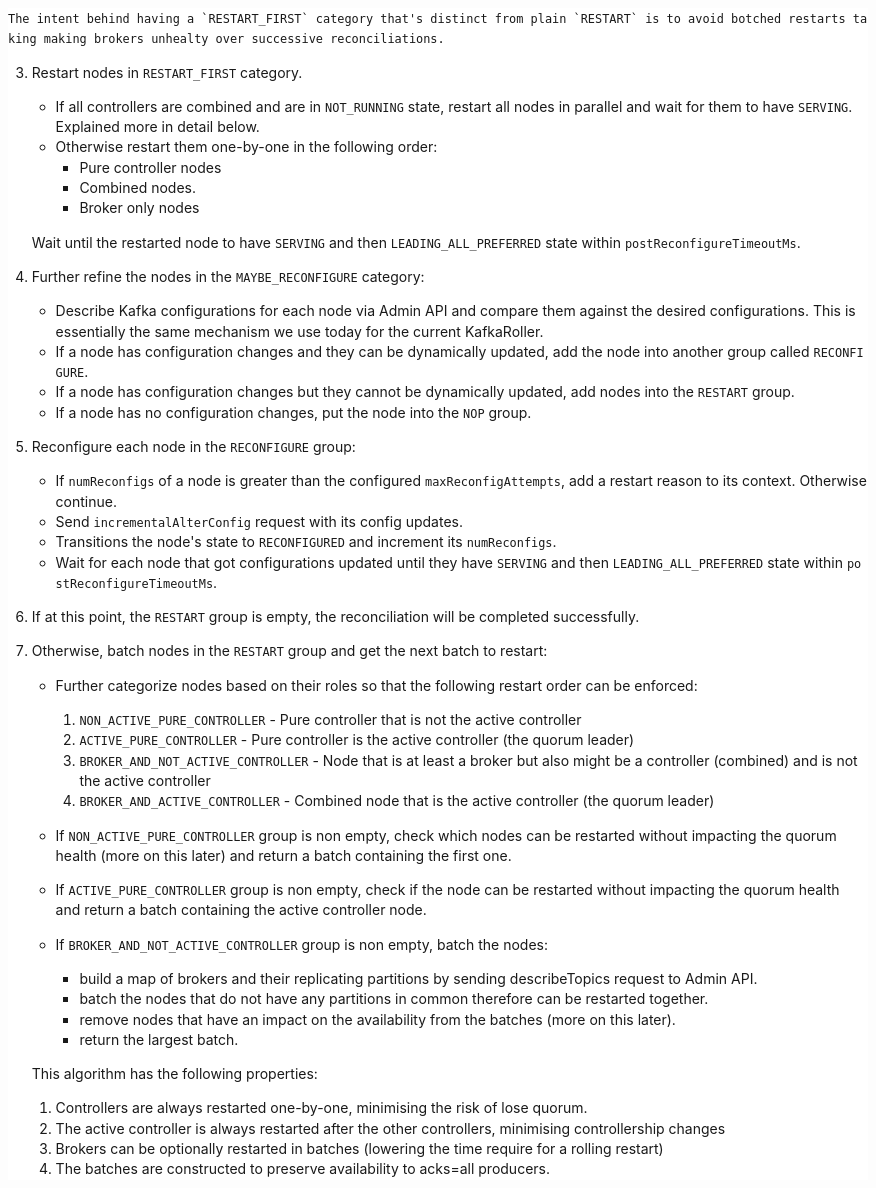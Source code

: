     The intent behind having a `RESTART_FIRST` category that's distinct from plain `RESTART` is to avoid botched restarts taking making brokers unhealty over successive reconciliations.

3. Restart nodes in `RESTART_FIRST` category.
   - If all controllers are combined and are in `NOT_RUNNING` state, restart all nodes in parallel and wait for them to have `SERVING`. Explained more in detail below.
   - Otherwise restart them one-by-one in the following order:
       - Pure controller nodes
       - Combined nodes.
       - Broker only nodes

   Wait until the restarted node to have `SERVING` and then `LEADING_ALL_PREFERRED` state within `postReconfigureTimeoutMs`.

4. Further refine the nodes in the `MAYBE_RECONFIGURE` category:
   - Describe Kafka configurations for each node via Admin API and compare them against the desired configurations. This is essentially the same mechanism we use today for the current KafkaRoller.
   - If a node has configuration changes and they can be dynamically updated, add the node into another group called `RECONFIGURE`.
   - If a node has configuration changes but they cannot be dynamically updated, add nodes into the `RESTART` group.
   - If a node has no configuration changes, put the node into the `NOP` group.

5. Reconfigure each node in the `RECONFIGURE` group:
   - If `numReconfigs` of a node is greater than the configured `maxReconfigAttempts`, add a restart reason to its context. Otherwise continue.
   - Send `incrementalAlterConfig` request with its config updates.
   - Transitions the node's state to `RECONFIGURED` and increment its `numReconfigs`.
   - Wait for each node that got configurations updated until they have `SERVING` and then `LEADING_ALL_PREFERRED` state within `postReconfigureTimeoutMs`.

6. If at this point, the `RESTART` group is empty, the reconciliation will be completed successfully.

7. Otherwise, batch nodes in the `RESTART` group and get the next batch to restart:
   - Further categorize nodes based on their roles so that the following restart order can be enforced:
       1. `NON_ACTIVE_PURE_CONTROLLER` - Pure controller that is not the active controller
       2. `ACTIVE_PURE_CONTROLLER` - Pure controller is the active controller (the quorum leader)
       3. `BROKER_AND_NOT_ACTIVE_CONTROLLER` - Node that is at least a broker but also might be a controller (combined) and is not the active controller
       4. `BROKER_AND_ACTIVE_CONTROLLER` - Combined node that is the active controller (the quorum leader)
  
   - If `NON_ACTIVE_PURE_CONTROLLER` group is non empty, check which nodes can be restarted without impacting the quorum health (more on this later) and return a batch containing the first one.
   - If `ACTIVE_PURE_CONTROLLER` group is non empty, check if the node can be restarted without impacting the quorum health and return a batch containing the active controller node.
   - If `BROKER_AND_NOT_ACTIVE_CONTROLLER` group is non empty, batch the nodes:
       - build a map of brokers and their replicating partitions by sending describeTopics request to Admin API.
       - batch the nodes that do not have any partitions in common therefore can be restarted together.
       - remove nodes that have an impact on the availability from the batches (more on this later).
       - return the largest batch.
       
    This algorithm has the following properties:
    1. Controllers are always restarted one-by-one, minimising the risk of lose quorum.
    2. The active controller is always restarted after the other controllers, minimising controllership changes
    3. Brokers can be optionally restarted in batches (lowering the time require for a rolling restart)
    4. The batches are constructed to preserve availability to acks=all producers.
